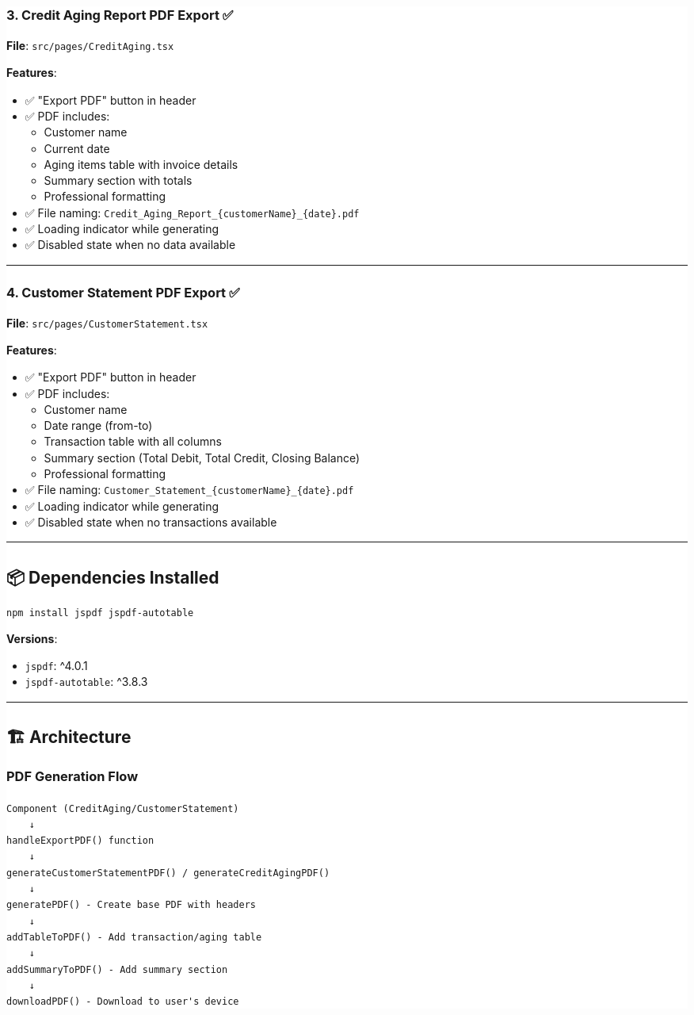 
### 3. **Credit Aging Report PDF Export** ✅
**File**: `src/pages/CreditAging.tsx`

**Features**:
- ✅ "Export PDF" button in header
- ✅ PDF includes:
  - Customer name
  - Current date
  - Aging items table with invoice details
  - Summary section with totals
  - Professional formatting
- ✅ File naming: `Credit_Aging_Report_{customerName}_{date}.pdf`
- ✅ Loading indicator while generating
- ✅ Disabled state when no data available

---

### 4. **Customer Statement PDF Export** ✅
**File**: `src/pages/CustomerStatement.tsx`

**Features**:
- ✅ "Export PDF" button in header
- ✅ PDF includes:
  - Customer name
  - Date range (from-to)
  - Transaction table with all columns
  - Summary section (Total Debit, Total Credit, Closing Balance)
  - Professional formatting
- ✅ File naming: `Customer_Statement_{customerName}_{date}.pdf`
- ✅ Loading indicator while generating
- ✅ Disabled state when no transactions available

---

## 📦 Dependencies Installed

```bash
npm install jspdf jspdf-autotable
```

**Versions**:
- `jspdf`: ^4.0.1
- `jspdf-autotable`: ^3.8.3

---

## 🏗️ Architecture

### PDF Generation Flow

```
Component (CreditAging/CustomerStatement)
    ↓
handleExportPDF() function
    ↓
generateCustomerStatementPDF() / generateCreditAgingPDF()
    ↓
generatePDF() - Create base PDF with headers
    ↓
addTableToPDF() - Add transaction/aging table
    ↓
addSummaryToPDF() - Add summary section
    ↓
downloadPDF() - Download to user's device
```